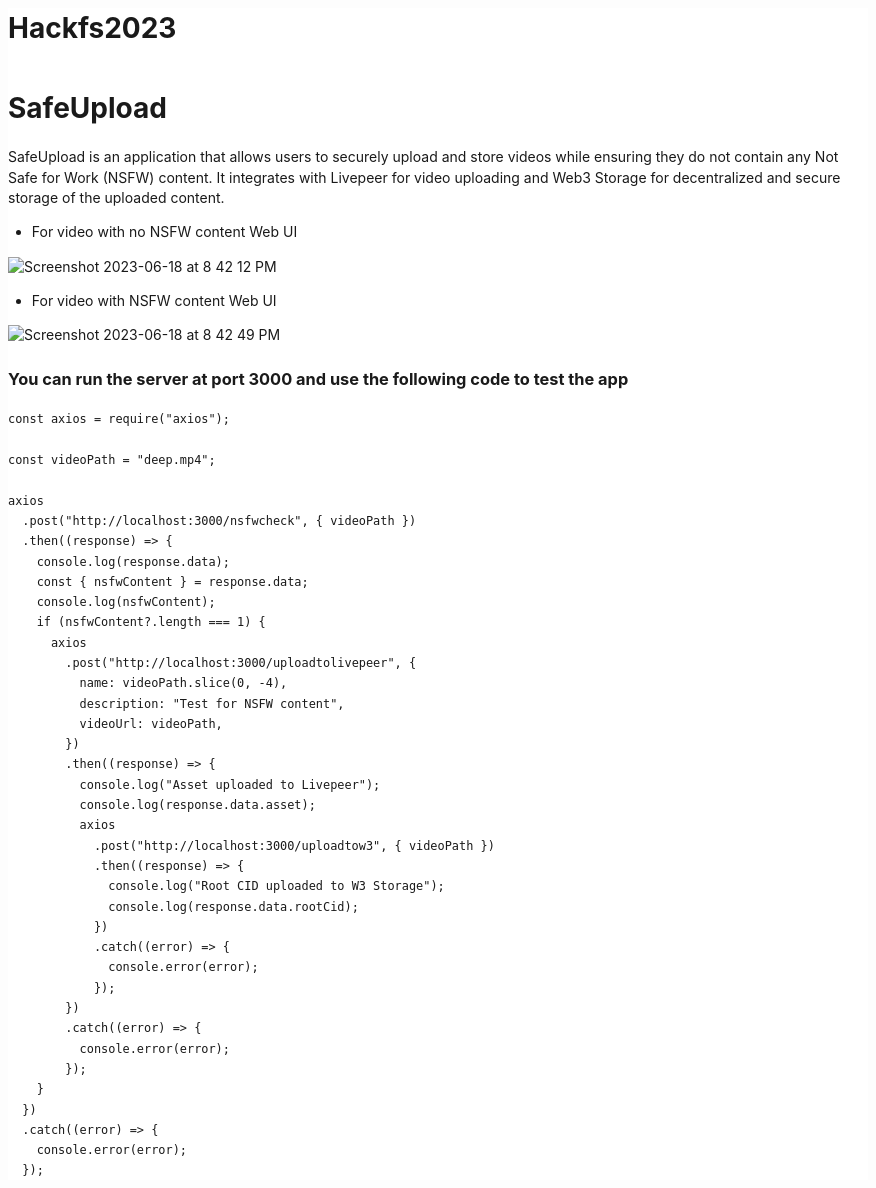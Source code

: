# Hackfs2023

# SafeUpload
SafeUpload is an application that allows users to securely upload and store videos while ensuring they do not contain any Not Safe for Work (NSFW) content. It integrates with Livepeer for video uploading and Web3 Storage for decentralized and secure storage of the uploaded content.
- For video with no NSFW content Web UI

<img width="1127" alt="Screenshot 2023-06-18 at 8 42 12 PM" src="https://github.com/AvinashNayak27/hackfs23/assets/92907147/73e0b61b-33a7-43c8-99c5-c6e69b4dfd35">

- For video with NSFW content Web UI

<img width="1127" alt="Screenshot 2023-06-18 at 8 42 49 PM" src="https://github.com/AvinashNayak27/hackfs23/assets/92907147/9beae1c2-a9c1-4fb4-8dcf-56d80764039a">


### You can run the server at port 3000 and use the following code to test the app 

```
const axios = require("axios");

const videoPath = "deep.mp4";

axios
  .post("http://localhost:3000/nsfwcheck", { videoPath })
  .then((response) => {
    console.log(response.data);
    const { nsfwContent } = response.data;
    console.log(nsfwContent);
    if (nsfwContent?.length === 1) {
      axios
        .post("http://localhost:3000/uploadtolivepeer", {
          name: videoPath.slice(0, -4),
          description: "Test for NSFW content",
          videoUrl: videoPath,
        })
        .then((response) => {
          console.log("Asset uploaded to Livepeer");
          console.log(response.data.asset);
          axios
            .post("http://localhost:3000/uploadtow3", { videoPath })
            .then((response) => {
              console.log("Root CID uploaded to W3 Storage");
              console.log(response.data.rootCid);
            })
            .catch((error) => {
              console.error(error);
            });
        })
        .catch((error) => {
          console.error(error);
        });
    }
  })
  .catch((error) => {
    console.error(error);
  });

```
